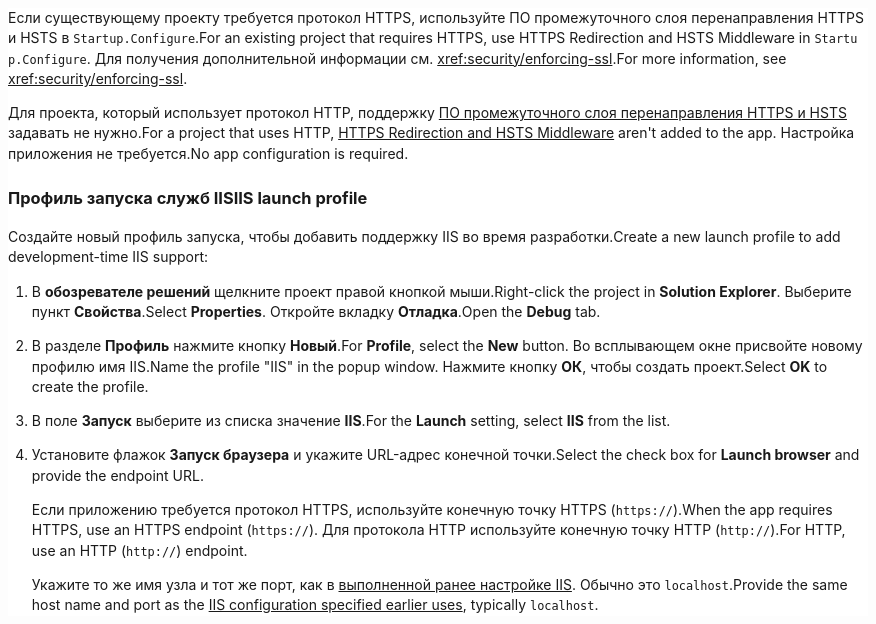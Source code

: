 <span data-ttu-id="e63e7-137">Если существующему проекту требуется протокол HTTPS, используйте ПО промежуточного слоя перенаправления HTTPS и HSTS в `Startup.Configure`.</span><span class="sxs-lookup"><span data-stu-id="e63e7-137">For an existing project that requires HTTPS, use HTTPS Redirection and HSTS Middleware in `Startup.Configure`.</span></span> <span data-ttu-id="e63e7-138">Для получения дополнительной информации см. <xref:security/enforcing-ssl>.</span><span class="sxs-lookup"><span data-stu-id="e63e7-138">For more information, see <xref:security/enforcing-ssl>.</span></span>

<span data-ttu-id="e63e7-139">Для проекта, который использует протокол HTTP, поддержку [ПО промежуточного слоя перенаправления HTTPS и HSTS](xref:security/enforcing-ssl) задавать не нужно.</span><span class="sxs-lookup"><span data-stu-id="e63e7-139">For a project that uses HTTP, [HTTPS Redirection and HSTS Middleware](xref:security/enforcing-ssl) aren't added to the app.</span></span> <span data-ttu-id="e63e7-140">Настройка приложения не требуется.</span><span class="sxs-lookup"><span data-stu-id="e63e7-140">No app configuration is required.</span></span>

### <a name="iis-launch-profile"></a><span data-ttu-id="e63e7-141">Профиль запуска служб IIS</span><span class="sxs-lookup"><span data-stu-id="e63e7-141">IIS launch profile</span></span>

<span data-ttu-id="e63e7-142">Создайте новый профиль запуска, чтобы добавить поддержку IIS во время разработки.</span><span class="sxs-lookup"><span data-stu-id="e63e7-142">Create a new launch profile to add development-time IIS support:</span></span>

1. <span data-ttu-id="e63e7-143">В **обозревателе решений** щелкните проект правой кнопкой мыши.</span><span class="sxs-lookup"><span data-stu-id="e63e7-143">Right-click the project in **Solution Explorer**.</span></span> <span data-ttu-id="e63e7-144">Выберите пункт **Свойства**.</span><span class="sxs-lookup"><span data-stu-id="e63e7-144">Select **Properties**.</span></span> <span data-ttu-id="e63e7-145">Откройте вкладку **Отладка**.</span><span class="sxs-lookup"><span data-stu-id="e63e7-145">Open the **Debug** tab.</span></span>
1. <span data-ttu-id="e63e7-146">В разделе **Профиль** нажмите кнопку **Новый**.</span><span class="sxs-lookup"><span data-stu-id="e63e7-146">For **Profile**, select the **New** button.</span></span> <span data-ttu-id="e63e7-147">Во всплывающем окне присвойте новому профилю имя IIS.</span><span class="sxs-lookup"><span data-stu-id="e63e7-147">Name the profile "IIS" in the popup window.</span></span> <span data-ttu-id="e63e7-148">Нажмите кнопку **ОК**, чтобы создать проект.</span><span class="sxs-lookup"><span data-stu-id="e63e7-148">Select **OK** to create the profile.</span></span>
1. <span data-ttu-id="e63e7-149">В поле **Запуск** выберите из списка значение **IIS**.</span><span class="sxs-lookup"><span data-stu-id="e63e7-149">For the **Launch** setting, select **IIS** from the list.</span></span>
1. <span data-ttu-id="e63e7-150">Установите флажок **Запуск браузера** и укажите URL-адрес конечной точки.</span><span class="sxs-lookup"><span data-stu-id="e63e7-150">Select the check box for **Launch browser** and provide the endpoint URL.</span></span>

   <span data-ttu-id="e63e7-151">Если приложению требуется протокол HTTPS, используйте конечную точку HTTPS (`https://`).</span><span class="sxs-lookup"><span data-stu-id="e63e7-151">When the app requires HTTPS, use an HTTPS endpoint (`https://`).</span></span> <span data-ttu-id="e63e7-152">Для протокола HTTP используйте конечную точку HTTP (`http://`).</span><span class="sxs-lookup"><span data-stu-id="e63e7-152">For HTTP, use an HTTP (`http://`) endpoint.</span></span>

   <span data-ttu-id="e63e7-153">Укажите то же имя узла и тот же порт, как в [выполненной ранее настройке IIS](#configure-iis). Обычно это `localhost`.</span><span class="sxs-lookup"><span data-stu-id="e63e7-153">Provide the same host name and port as the [IIS configuration specified earlier uses](#configure-iis), typically `localhost`.</span></span>
